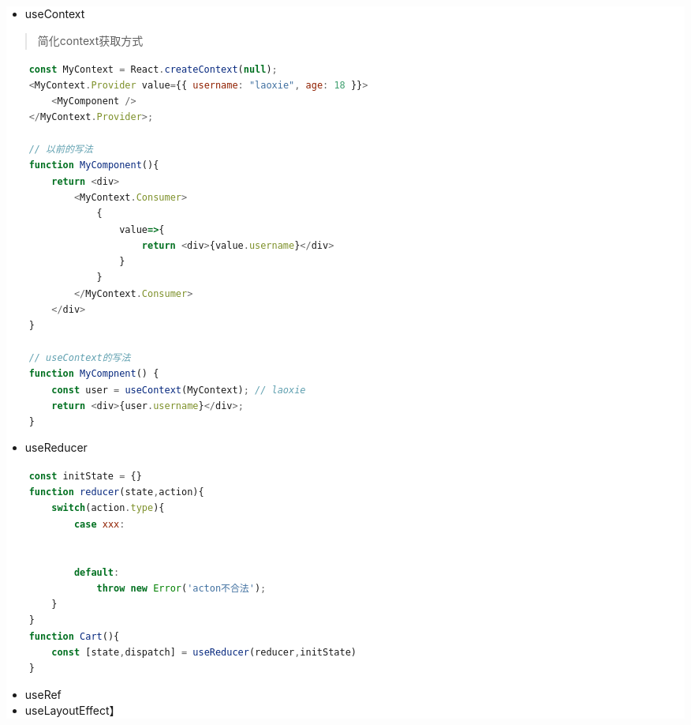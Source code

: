 * useContext
> 简化context获取方式
```js
    const MyContext = React.createContext(null);
    <MyContext.Provider value={{ username: "laoxie", age: 18 }}>
        <MyComponent />
    </MyContext.Provider>;

    // 以前的写法
    function MyComponent(){
        return <div>
            <MyContext.Consumer>
                {
                    value=>{
                        return <div>{value.username}</div>
                    }
                }
            </MyContext.Consumer>
        </div>
    }

    // useContext的写法
    function MyCompnent() {
        const user = useContext(MyContext); // laoxie
        return <div>{user.username}</div>;
    }
```
* useReducer
```js
    const initState = {}
    function reducer(state,action){
        switch(action.type){
            case xxx:


            default:
                throw new Error('acton不合法');
        }
    }
    function Cart(){
        const [state,dispatch] = useReducer(reducer,initState)
    }
```
* useRef
* useLayoutEffect】